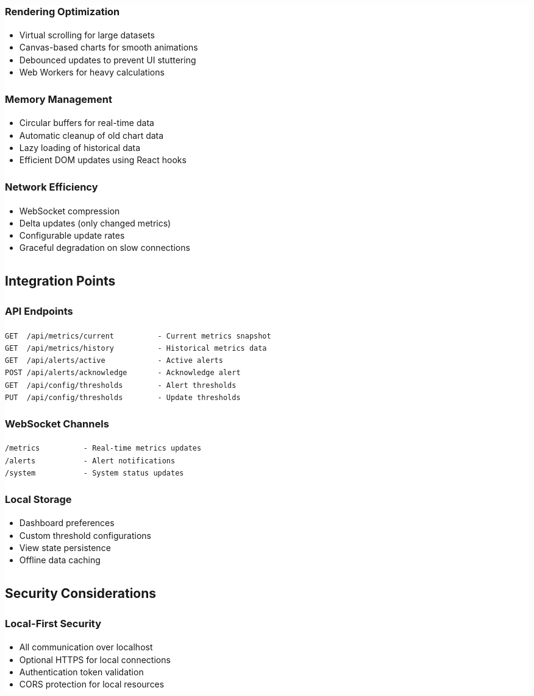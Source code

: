 ### Rendering Optimization
- Virtual scrolling for large datasets
- Canvas-based charts for smooth animations
- Debounced updates to prevent UI stuttering
- Web Workers for heavy calculations

### Memory Management
- Circular buffers for real-time data
- Automatic cleanup of old chart data
- Lazy loading of historical data
- Efficient DOM updates using React hooks

### Network Efficiency
- WebSocket compression
- Delta updates (only changed metrics)
- Configurable update rates
- Graceful degradation on slow connections

## Integration Points

### API Endpoints
```
GET  /api/metrics/current          - Current metrics snapshot
GET  /api/metrics/history          - Historical metrics data
GET  /api/alerts/active            - Active alerts
POST /api/alerts/acknowledge       - Acknowledge alert
GET  /api/config/thresholds        - Alert thresholds
PUT  /api/config/thresholds        - Update thresholds
```

### WebSocket Channels
```
/metrics          - Real-time metrics updates
/alerts           - Alert notifications
/system           - System status updates
```

### Local Storage
- Dashboard preferences
- Custom threshold configurations
- View state persistence
- Offline data caching

## Security Considerations

### Local-First Security
- All communication over localhost
- Optional HTTPS for local connections
- Authentication token validation
- CORS protection for local resources
